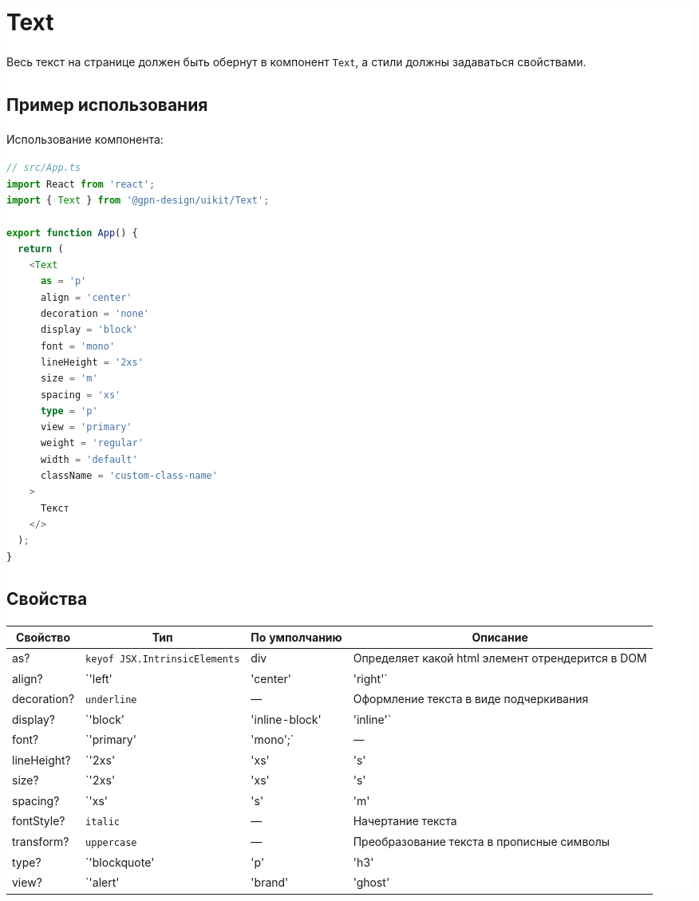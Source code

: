 # Text

Весь текст на странице должен быть обернут в компонент `Text`, а стили должны задаваться свойствами.

## Пример использования

Использование компонента:

```ts
// src/App.ts
import React from 'react';
import { Text } from '@gpn-design/uikit/Text';

export function App() {
  return (
    <Text
      as = 'p'
      align = 'center'
      decoration = 'none'
      display = 'block'
      font = 'mono'
      lineHeight = '2xs'
      size = 'm'
      spacing = 'xs'
      type = 'p'
      view = 'primary'
      weight = 'regular'
      width = 'default'
      className = 'custom-class-name'
    >
      Текст
    </>
  );
}
```

## Свойства



| Свойство    | Тип                                                                                                     | По умполчанию | Описание                                                      |
| ----------- | ------------------------------------------------------------------------------------------------------- | ------------- | ------------------------------------------------------------- |
| as?         | `keyof JSX.IntrinsicElements`                                                                           | div           | Определяет какой html элемент отрендерится в DOM              |
| align?      | `'left' | 'center' | 'right'`                                                                           | —             | Выравнивание текста                                           |
| decoration? | `underline`                                                                                             | —             | Оформление текста в виде подчеркивания                        |
| display?    | `'block' | 'inline-block' | 'inline'`                                                                   | —             | Определяет как текстовый блок должен быть показан в документе |
| font?       | `'primary' | 'mono';`                                                                                   | —             | Гарнитура текста                                              |
| lineHeight? | `'2xs' | 'xs' | 's' | 'm' | 'l'`                                                                        | —             | Высота линии текста                                           |
| size?       | `'2xs'| 'xs' | 's' | 'm' | 'l' | 'xl' | '2xl' | '3xl' | '4xl' | '5xl' | '6xl'`                          | —             | Размер текста                                                 |
| spacing?    | `'xs' | 's' | 'm' | 'l'`                                                                                | —             | Межбуквенное расстояние текста                                |
| fontStyle?  | `italic`                                                                                                | —             | Начертание текста                                             |
| transform?  | `uppercase`                                                                                             | —             | Преобразование текста в прописные символы                     |
| type?       | `'blockquote' | 'p' | 'h3' | 'h2' | 'h1'`                                                               | —             | Определяет уровень заголовока или абзац                       |
| view?       | `'alert' | 'brand' | 'ghost' | 'link' | 'link-minor' | 'primary' | 'secondary' | 'success' | 'warning'` | `primary`     | Внешний вид текста                                            |